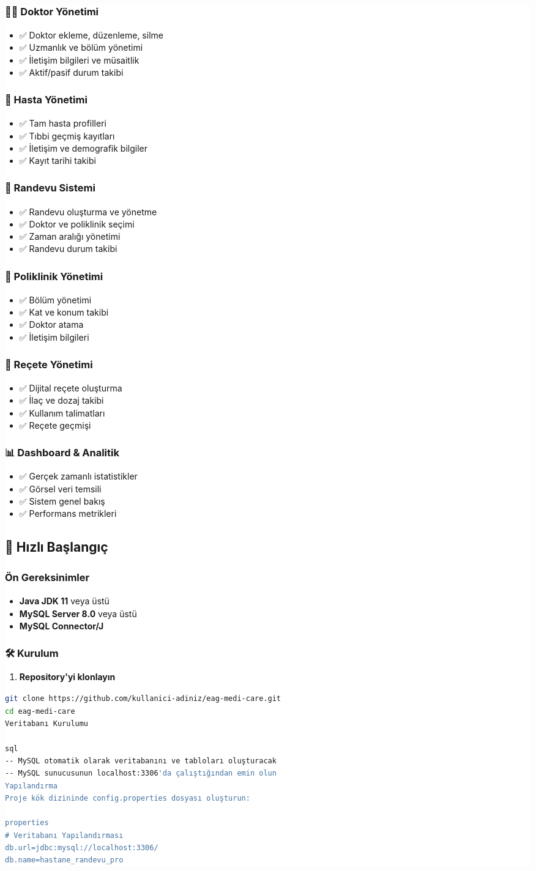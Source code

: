 ### 👨‍⚕️ Doktor Yönetimi
- ✅ Doktor ekleme, düzenleme, silme
- ✅ Uzmanlık ve bölüm yönetimi
- ✅ İletişim bilgileri ve müsaitlik
- ✅ Aktif/pasif durum takibi

### 👥 Hasta Yönetimi
- ✅ Tam hasta profilleri
- ✅ Tıbbi geçmiş kayıtları
- ✅ İletişim ve demografik bilgiler
- ✅ Kayıt tarihi takibi

### 📅 Randevu Sistemi
- ✅ Randevu oluşturma ve yönetme
- ✅ Doktor ve poliklinik seçimi
- ✅ Zaman aralığı yönetimi
- ✅ Randevu durum takibi

### 🏥 Poliklinik Yönetimi
- ✅ Bölüm yönetimi
- ✅ Kat ve konum takibi
- ✅ Doktor atama
- ✅ İletişim bilgileri

### 💊 Reçete Yönetimi
- ✅ Dijital reçete oluşturma
- ✅ İlaç ve dozaj takibi
- ✅ Kullanım talimatları
- ✅ Reçete geçmişi

### 📊 Dashboard & Analitik
- ✅ Gerçek zamanlı istatistikler
- ✅ Görsel veri temsili
- ✅ Sistem genel bakış
- ✅ Performans metrikleri

## 🚀 Hızlı Başlangıç

### Ön Gereksinimler
- **Java JDK 11** veya üstü
- **MySQL Server 8.0** veya üstü
- **MySQL Connector/J**

### 🛠️ Kurulum

1. **Repository'yi klonlayın**
```bash
git clone https://github.com/kullanici-adiniz/eag-medi-care.git
cd eag-medi-care
Veritabanı Kurulumu

sql
-- MySQL otomatik olarak veritabanını ve tabloları oluşturacak
-- MySQL sunucusunun localhost:3306'da çalıştığından emin olun
Yapılandırma
Proje kök dizininde config.properties dosyası oluşturun:

properties
# Veritabanı Yapılandırması
db.url=jdbc:mysql://localhost:3306/
db.name=hastane_randevu_pro
```